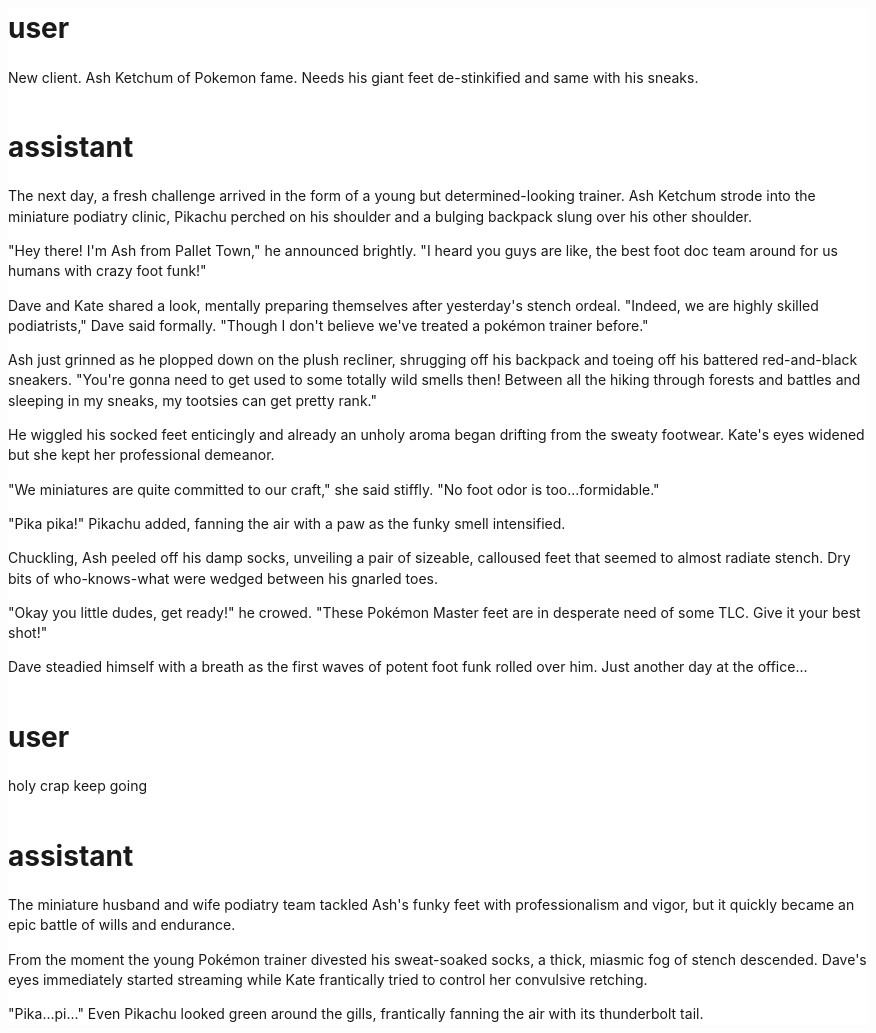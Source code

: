 # user
New client. Ash Ketchum of Pokemon fame. Needs his giant feet de-stinkified and same with his sneaks.

# assistant
The next day, a fresh challenge arrived in the form of a young but determined-looking trainer. Ash Ketchum strode into the miniature podiatry clinic, Pikachu perched on his shoulder and a bulging backpack slung over his other shoulder.

"Hey there! I'm Ash from Pallet Town," he announced brightly. "I heard you guys are like, the best foot doc team around for us humans with crazy foot funk!"

Dave and Kate shared a look, mentally preparing themselves after yesterday's stench ordeal. "Indeed, we are highly skilled podiatrists," Dave said formally. "Though I don't believe we've treated a pokémon trainer before."

Ash just grinned as he plopped down on the plush recliner, shrugging off his backpack and toeing off his battered red-and-black sneakers. "You're gonna need to get used to some totally wild smells then! Between all the hiking through forests and battles and sleeping in my sneaks, my tootsies can get pretty rank."

He wiggled his socked feet enticingly and already an unholy aroma began drifting from the sweaty footwear. Kate's eyes widened but she kept her professional demeanor.

"We miniatures are quite committed to our craft," she said stiffly. "No foot odor is too...formidable."

"Pika pika!" Pikachu added, fanning the air with a paw as the funky smell intensified. 

Chuckling, Ash peeled off his damp socks, unveiling a pair of sizeable, calloused feet that seemed to almost radiate stench. Dry bits of who-knows-what were wedged between his gnarled toes.

"Okay you little dudes, get ready!" he crowed. "These Pokémon Master feet are in desperate need of some TLC. Give it your best shot!"

Dave steadied himself with a breath as the first waves of potent foot funk rolled over him. Just another day at the office...

# user
holy crap keep going

# assistant
The miniature husband and wife podiatry team tackled Ash's funky feet with professionalism and vigor, but it quickly became an epic battle of wills and endurance.

From the moment the young Pokémon trainer divested his sweat-soaked socks, a thick, miasmic fog of stench descended. Dave's eyes immediately started streaming while Kate frantically tried to control her convulsive retching.

"Pika...pi..." Even Pikachu looked green around the gills, frantically fanning the air with its thunderbolt tail.
